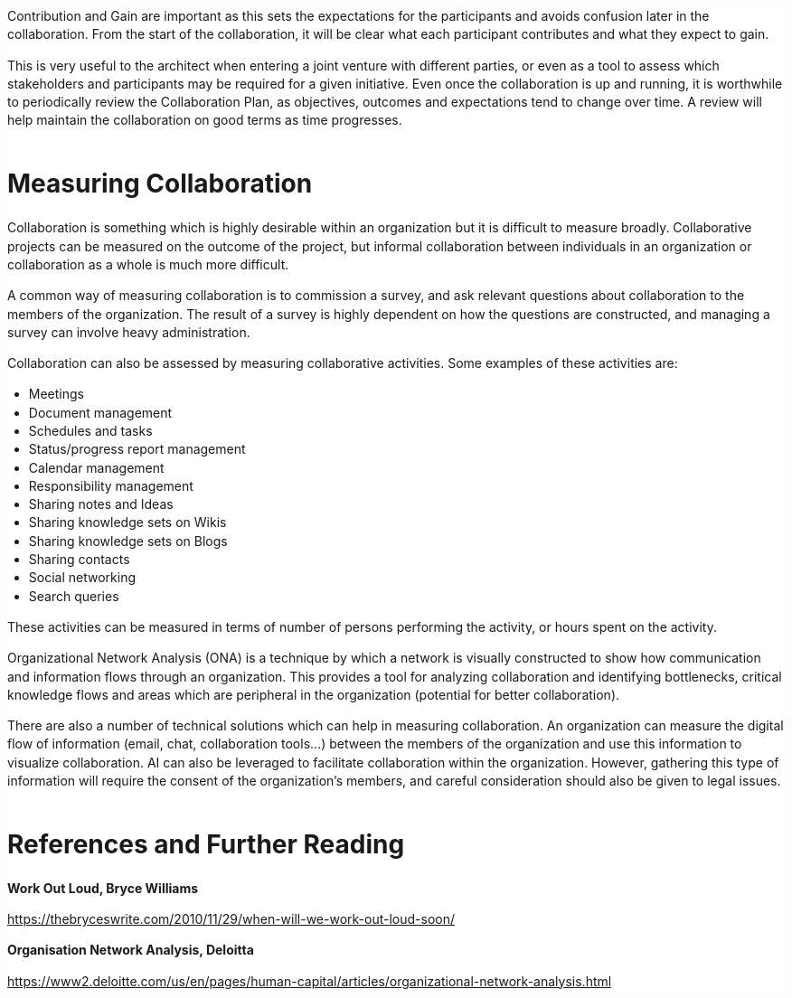 Contribution and Gain are important as this sets the expectations for the participants and avoids confusion later in the collaboration. From the start of the collaboration, it will be clear what each participant contributes and what they expect to gain.

This is very useful to the architect when entering a joint venture with different parties, or even as a tool to assess which stakeholders and participants may be required for a given initiative. Even once the collaboration is up and running, it is worthwhile to periodically review the Collaboration Plan, as objectives, outcomes and expectations tend to change over time. A review will help maintain the collaboration on good terms as time progresses.

# Measuring Collaboration

Collaboration is something which is highly desirable within an organization but it is difficult to measure broadly. Collaborative projects can be measured on the outcome of the project, but informal collaboration between individuals in an organization or collaboration as a whole is much more difficult.

A common way of measuring collaboration is to commission a survey, and ask relevant questions about collaboration to the members of the organization. The result of a survey is highly dependent on how the questions are constructed, and managing a survey can involve heavy administration.

Collaboration can also be assessed by measuring collaborative activities. Some examples of these activities are:

-   Meetings
-   Document management
-   Schedules and tasks
-   Status/progress report management
-   Calendar management
-   Responsibility management
-   Sharing notes and Ideas
-   Sharing knowledge sets on Wikis
-   Sharing knowledge sets on Blogs
-   Sharing contacts
-   Social networking
-   Search queries

These activities can be measured in terms of number of persons performing the activity, or hours spent on the activity.

Organizational Network Analysis (ONA) is a technique by which a network is visually constructed to show how communication and information flows through an organization. This provides a tool for analyzing collaboration and identifying bottlenecks, critical knowledge flows and areas which are peripheral in the organization (potential for better collaboration).

There are also a number of technical solutions which can help in measuring collaboration. An organization can measure the digital flow of information (email, chat, collaboration tools…) between the members of the organization and use this information to visualize collaboration. AI can also be leveraged to facilitate collaboration within the organization. However, gathering this type of information will require the consent of the organization’s members, and careful consideration should also be given to legal issues.

# References and Further Reading

**Work Out Loud, Bryce Williams**

<https://thebryceswrite.com/2010/11/29/when-will-we-work-out-loud-soon/>

**Organisation Network Analysis, Deloitta**

<https://www2.deloitte.com/us/en/pages/human-capital/articles/organizational-network-analysis.html>
